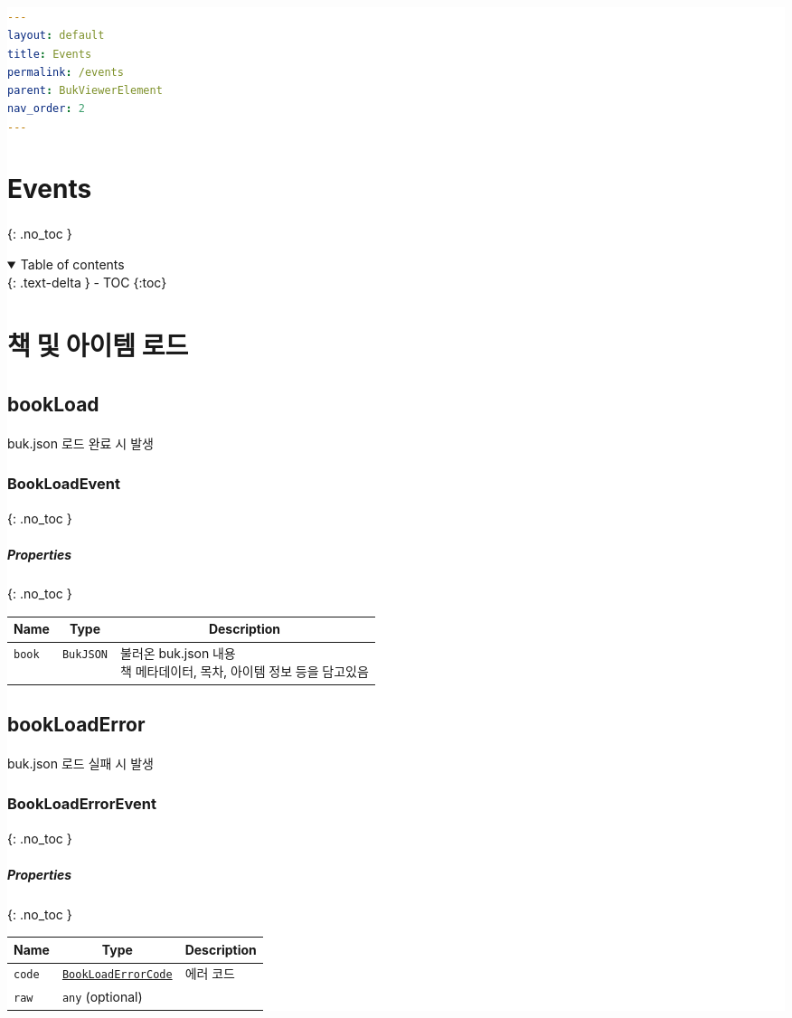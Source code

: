 ```yaml
---
layout: default
title: Events
permalink: /events
parent: BukViewerElement
nav_order: 2
---
```


# Events
{: .no_toc }

<details open markdown="block">
  <summary>
    Table of contents
  </summary>
  {: .text-delta }
- TOC
{:toc}
</details>

# 책 및 아이템 로드

## bookLoad

buk.json 로드 완료 시 발생

### BookLoadEvent
{: .no_toc }

##### Properties
{: .no_toc }

| Name   | Type      | Description                                                           |
| ------ | --------- | --------------------------------------------------------------------- |
| `book` | `BukJSON` | 불러온 buk.json 내용<br />책 메타데이터, 목차, 아이템 정보 등을 담고있음 |

## bookLoadError

buk.json 로드 실패 시 발생

### BookLoadErrorEvent
{: .no_toc }

##### Properties
{: .no_toc }

| Name   | Type                                      | Description |
| ------ | ----------------------------------------- | ----------- |
| `code` | [`BookLoadErrorCode`](#bookloaderrorcode) | 에러 코드   |
| `raw`  | `any` (optional)                          |             |
